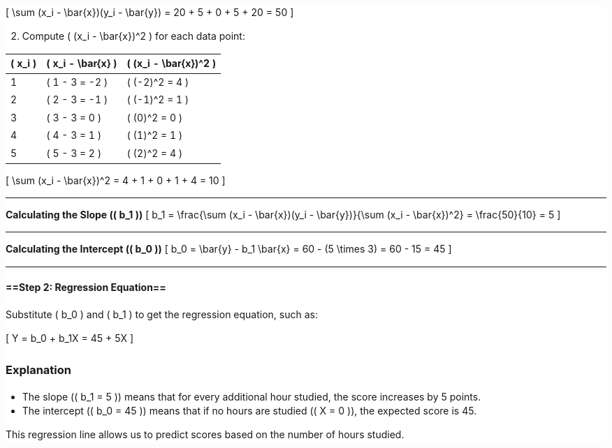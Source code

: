 \[
\sum (x_i - \bar{x})(y_i - \bar{y}) = 20 + 5 + 0 + 5 + 20 = 50
\]

2. Compute \( (x_i - \bar{x})^2 \) for each data point:

| \( x_i \) | \( x_i - \bar{x} \) | \( (x_i - \bar{x})^2 \) |
|-----------|---------------------|-------------------------|
| 1         | \( 1 - 3 = -2 \)    | \( (-2)^2 = 4 \)        |
| 2         | \( 2 - 3 = -1 \)    | \( (-1)^2 = 1 \)        |
| 3         | \( 3 - 3 = 0 \)     | \( (0)^2 = 0 \)         |
| 4         | \( 4 - 3 = 1 \)     | \( (1)^2 = 1 \)         |
| 5         | \( 5 - 3 = 2 \)     | \( (2)^2 = 4 \)         |

\[
\sum (x_i - \bar{x})^2 = 4 + 1 + 0 + 1 + 4 = 10
\]

---

**Calculating the Slope (\( b_1 \))**
\[
b_1 = \frac{\sum (x_i - \bar{x})(y_i - \bar{y})}{\sum (x_i - \bar{x})^2} = \frac{50}{10} = 5
\]

---

**Calculating the Intercept (\( b_0 \))**
\[
b_0 = \bar{y} - b_1 \bar{x} = 60 - (5 \times 3) = 60 - 15 = 45
\]

---


#### ==Step 2: Regression Equation==


Substitute \( b_0 \) and \( b_1 \) to get the regression equation, such as:

\[
Y = b_0 + b_1X = 45 + 5X
\]

### **Explanation**
- The slope (\( b_1 = 5 \)) means that for every additional hour studied, the score increases by 5 points.
- The intercept (\( b_0 = 45 \)) means that if no hours are studied (\( X = 0 \)), the expected score is 45.

This regression line allows us to predict scores based on the number of hours studied.



